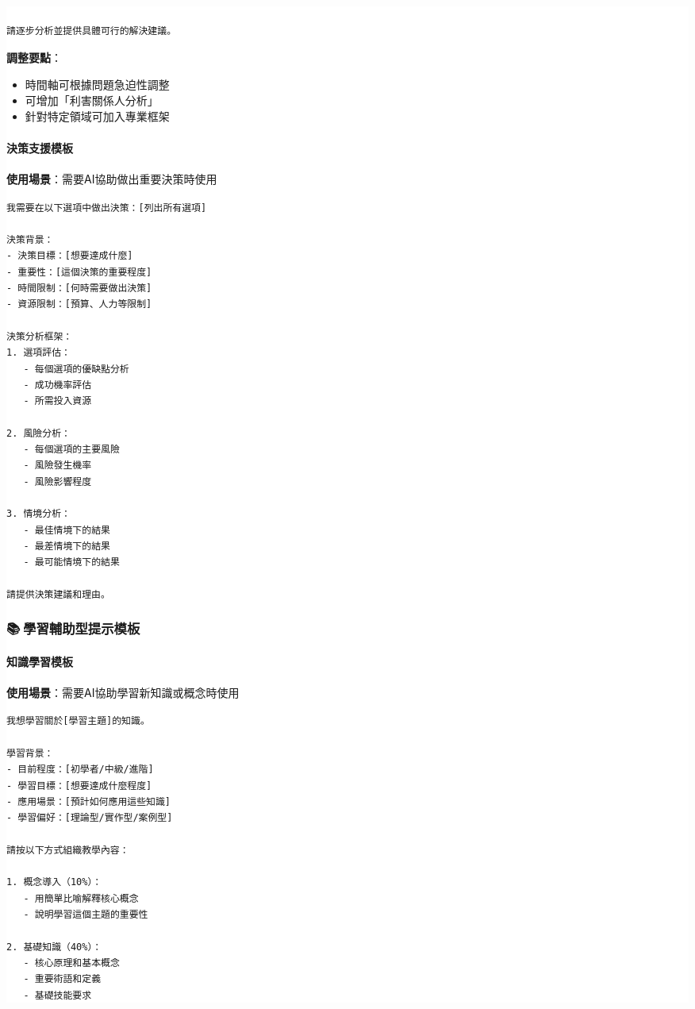 ```

請逐步分析並提供具體可行的解決建議。
```

**調整要點**：
- 時間軸可根據問題急迫性調整
- 可增加「利害關係人分析」
- 針對特定領域可加入專業框架

#### 決策支援模板
**使用場景**：需要AI協助做出重要決策時使用

```
我需要在以下選項中做出決策：[列出所有選項]

決策背景：
- 決策目標：[想要達成什麼]
- 重要性：[這個決策的重要程度]
- 時間限制：[何時需要做出決策]
- 資源限制：[預算、人力等限制]

決策分析框架：
1. 選項評估：
   - 每個選項的優缺點分析
   - 成功機率評估
   - 所需投入資源

2. 風險分析：
   - 每個選項的主要風險
   - 風險發生機率
   - 風險影響程度

3. 情境分析：
   - 最佳情境下的結果
   - 最差情境下的結果
   - 最可能情境下的結果

請提供決策建議和理由。
```

### 📚 學習輔助型提示模板

#### 知識學習模板
**使用場景**：需要AI協助學習新知識或概念時使用

```
我想學習關於[學習主題]的知識。

學習背景：
- 目前程度：[初學者/中級/進階]
- 學習目標：[想要達成什麼程度]
- 應用場景：[預計如何應用這些知識]
- 學習偏好：[理論型/實作型/案例型]

請按以下方式組織教學內容：

1. 概念導入（10%）：
   - 用簡單比喻解釋核心概念
   - 說明學習這個主題的重要性

2. 基礎知識（40%）：
   - 核心原理和基本概念
   - 重要術語和定義
   - 基礎技能要求

```